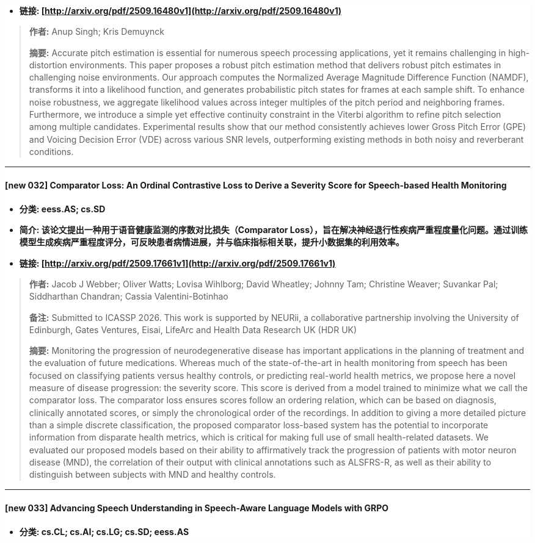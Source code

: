 - **链接: [http://arxiv.org/pdf/2509.16480v1](http://arxiv.org/pdf/2509.16480v1)**

> **作者:** Anup Singh; Kris Demuynck
>
> **摘要:** Accurate pitch estimation is essential for numerous speech processing applications, yet it remains challenging in high-distortion environments. This paper proposes a robust pitch estimation method that delivers robust pitch estimates in challenging noise environments. Our approach computes the Normalized Average Magnitude Difference Function (NAMDF), transforms it into a likelihood function, and generates probabilistic pitch states for frames at each sample shift. To enhance noise robustness, we aggregate likelihood values across integer multiples of the pitch period and neighboring frames. Furthermore, we introduce a simple yet effective continuity constraint in the Viterbi algorithm to refine pitch selection among multiple candidates. Experimental results show that our method consistently achieves lower Gross Pitch Error (GPE) and Voicing Decision Error (VDE) across various SNR levels, outperforming existing methods in both noisy and reverberant conditions.
>
---
#### [new 032] Comparator Loss: An Ordinal Contrastive Loss to Derive a Severity Score for Speech-based Health Monitoring
- **分类: eess.AS; cs.SD**

- **简介: 该论文提出一种用于语音健康监测的序数对比损失（Comparator Loss），旨在解决神经退行性疾病严重程度量化问题。通过训练模型生成疾病严重程度评分，可反映患者病情进展，并与临床指标相关联，提升小数据集的利用效率。**

- **链接: [http://arxiv.org/pdf/2509.17661v1](http://arxiv.org/pdf/2509.17661v1)**

> **作者:** Jacob J Webber; Oliver Watts; Lovisa Wihlborg; David Wheatley; Johnny Tam; Christine Weaver; Suvankar Pal; Siddharthan Chandran; Cassia Valentini-Botinhao
>
> **备注:** Submitted to ICASSP 2026. This work is supported by NEURii, a collaborative partnership involving the University of Edinburgh, Gates Ventures, Eisai, LifeArc and Health Data Research UK (HDR UK)
>
> **摘要:** Monitoring the progression of neurodegenerative disease has important applications in the planning of treatment and the evaluation of future medications. Whereas much of the state-of-the-art in health monitoring from speech has been focused on classifying patients versus healthy controls, or predicting real-world health metrics, we propose here a novel measure of disease progression: the severity score. This score is derived from a model trained to minimize what we call the comparator loss. The comparator loss ensures scores follow an ordering relation, which can be based on diagnosis, clinically annotated scores, or simply the chronological order of the recordings. In addition to giving a more detailed picture than a simple discrete classification, the proposed comparator loss-based system has the potential to incorporate information from disparate health metrics, which is critical for making full use of small health-related datasets. We evaluated our proposed models based on their ability to affirmatively track the progression of patients with motor neuron disease (MND), the correlation of their output with clinical annotations such as ALSFRS-R, as well as their ability to distinguish between subjects with MND and healthy controls.
>
---
#### [new 033] Advancing Speech Understanding in Speech-Aware Language Models with GRPO
- **分类: cs.CL; cs.AI; cs.LG; cs.SD; eess.AS**

